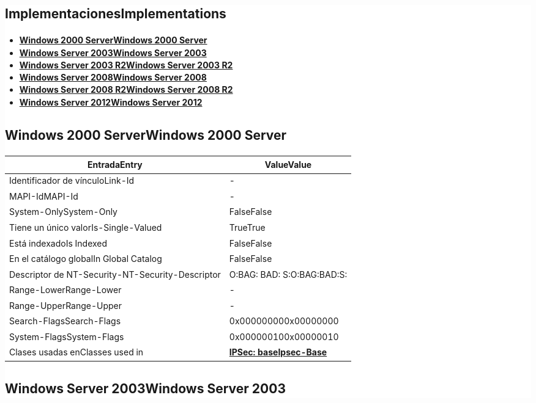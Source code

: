 

## <a name="implementations"></a><span data-ttu-id="1d35b-122">Implementaciones</span><span class="sxs-lookup"><span data-stu-id="1d35b-122">Implementations</span></span>

-   [<span data-ttu-id="1d35b-123">**Windows 2000 Server**</span><span class="sxs-lookup"><span data-stu-id="1d35b-123">**Windows 2000 Server**</span></span>](#windows-2000-server)
-   [<span data-ttu-id="1d35b-124">**Windows Server 2003**</span><span class="sxs-lookup"><span data-stu-id="1d35b-124">**Windows Server 2003**</span></span>](#windows-server-2003)
-   [<span data-ttu-id="1d35b-125">**Windows Server 2003 R2**</span><span class="sxs-lookup"><span data-stu-id="1d35b-125">**Windows Server 2003 R2**</span></span>](#windows-server-2003-r2)
-   [<span data-ttu-id="1d35b-126">**Windows Server 2008**</span><span class="sxs-lookup"><span data-stu-id="1d35b-126">**Windows Server 2008**</span></span>](#windows-server-2008)
-   [<span data-ttu-id="1d35b-127">**Windows Server 2008 R2**</span><span class="sxs-lookup"><span data-stu-id="1d35b-127">**Windows Server 2008 R2**</span></span>](#windows-server-2008-r2)
-   [<span data-ttu-id="1d35b-128">**Windows Server 2012**</span><span class="sxs-lookup"><span data-stu-id="1d35b-128">**Windows Server 2012**</span></span>](#windows-server-2012)

## <a name="windows-2000-server"></a><span data-ttu-id="1d35b-129">Windows 2000 Server</span><span class="sxs-lookup"><span data-stu-id="1d35b-129">Windows 2000 Server</span></span>



| <span data-ttu-id="1d35b-130">Entrada</span><span class="sxs-lookup"><span data-stu-id="1d35b-130">Entry</span></span> | <span data-ttu-id="1d35b-131">Value</span><span class="sxs-lookup"><span data-stu-id="1d35b-131">Value</span></span> |
|------------------------|----------------------------------------------|
| <span data-ttu-id="1d35b-132">Identificador de vínculo</span><span class="sxs-lookup"><span data-stu-id="1d35b-132">Link-Id</span></span>                | \-                                           |
| <span data-ttu-id="1d35b-133">MAPI-Id</span><span class="sxs-lookup"><span data-stu-id="1d35b-133">MAPI-Id</span></span>                | \-                                           |
| <span data-ttu-id="1d35b-134">System-Only</span><span class="sxs-lookup"><span data-stu-id="1d35b-134">System-Only</span></span>            | <span data-ttu-id="1d35b-135">False</span><span class="sxs-lookup"><span data-stu-id="1d35b-135">False</span></span>                                        |
| <span data-ttu-id="1d35b-136">Tiene un único valor</span><span class="sxs-lookup"><span data-stu-id="1d35b-136">Is-Single-Valued</span></span>       | <span data-ttu-id="1d35b-137">True</span><span class="sxs-lookup"><span data-stu-id="1d35b-137">True</span></span>                                         |
| <span data-ttu-id="1d35b-138">Está indexado</span><span class="sxs-lookup"><span data-stu-id="1d35b-138">Is Indexed</span></span>             | <span data-ttu-id="1d35b-139">False</span><span class="sxs-lookup"><span data-stu-id="1d35b-139">False</span></span>                                        |
| <span data-ttu-id="1d35b-140">En el catálogo global</span><span class="sxs-lookup"><span data-stu-id="1d35b-140">In Global Catalog</span></span>      | <span data-ttu-id="1d35b-141">False</span><span class="sxs-lookup"><span data-stu-id="1d35b-141">False</span></span>                                        |
| <span data-ttu-id="1d35b-142">Descriptor de NT-Security-</span><span class="sxs-lookup"><span data-stu-id="1d35b-142">NT-Security-Descriptor</span></span> | <span data-ttu-id="1d35b-143">O:BAG: BAD: S:</span><span class="sxs-lookup"><span data-stu-id="1d35b-143">O:BAG:BAD:S:</span></span>                                 |
| <span data-ttu-id="1d35b-144">Range-Lower</span><span class="sxs-lookup"><span data-stu-id="1d35b-144">Range-Lower</span></span>            | \-                                           |
| <span data-ttu-id="1d35b-145">Range-Upper</span><span class="sxs-lookup"><span data-stu-id="1d35b-145">Range-Upper</span></span>            | \-                                           |
| <span data-ttu-id="1d35b-146">Search-Flags</span><span class="sxs-lookup"><span data-stu-id="1d35b-146">Search-Flags</span></span>           | <span data-ttu-id="1d35b-147">0x00000000</span><span class="sxs-lookup"><span data-stu-id="1d35b-147">0x00000000</span></span>                                   |
| <span data-ttu-id="1d35b-148">System-Flags</span><span class="sxs-lookup"><span data-stu-id="1d35b-148">System-Flags</span></span>           | <span data-ttu-id="1d35b-149">0x00000010</span><span class="sxs-lookup"><span data-stu-id="1d35b-149">0x00000010</span></span>                                   |
| <span data-ttu-id="1d35b-150">Clases usadas en</span><span class="sxs-lookup"><span data-stu-id="1d35b-150">Classes used in</span></span>        | [<span data-ttu-id="1d35b-151">**IPSec: base**</span><span class="sxs-lookup"><span data-stu-id="1d35b-151">**Ipsec-Base**</span></span>](c-ipsecbase.md)<br/> |



## <a name="windows-server-2003"></a><span data-ttu-id="1d35b-152">Windows Server 2003</span><span class="sxs-lookup"><span data-stu-id="1d35b-152">Windows Server 2003</span></span>
